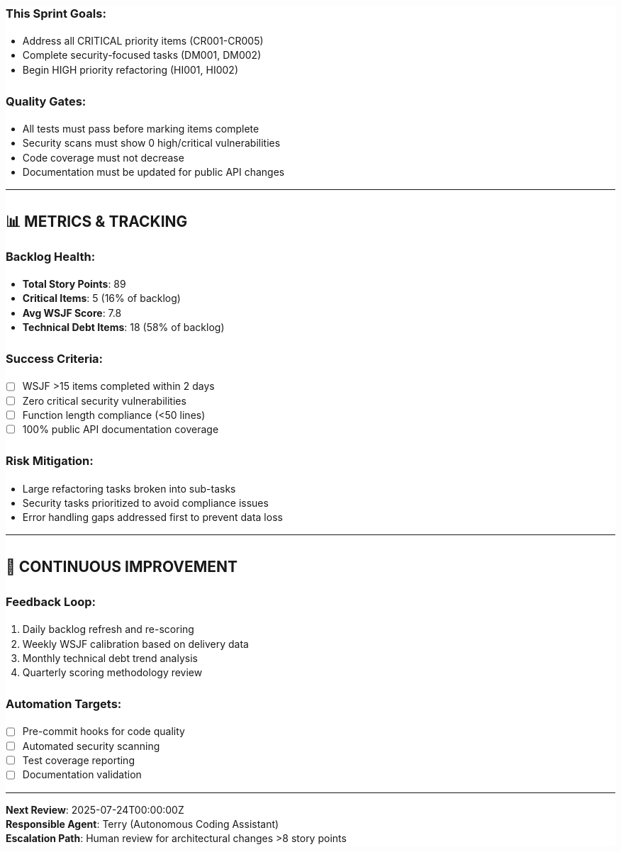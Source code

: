 ### This Sprint Goals:
- Address all CRITICAL priority items (CR001-CR005)
- Complete security-focused tasks (DM001, DM002)
- Begin HIGH priority refactoring (HI001, HI002)

### Quality Gates:
- All tests must pass before marking items complete
- Security scans must show 0 high/critical vulnerabilities
- Code coverage must not decrease
- Documentation must be updated for public API changes

---

## 📊 **METRICS & TRACKING**

### Backlog Health:
- **Total Story Points**: 89
- **Critical Items**: 5 (16% of backlog)
- **Avg WSJF Score**: 7.8
- **Technical Debt Items**: 18 (58% of backlog)

### Success Criteria:
- [ ] WSJF >15 items completed within 2 days
- [ ] Zero critical security vulnerabilities
- [ ] Function length compliance (<50 lines)
- [ ] 100% public API documentation coverage

### Risk Mitigation:
- Large refactoring tasks broken into sub-tasks
- Security tasks prioritized to avoid compliance issues
- Error handling gaps addressed first to prevent data loss

---

## 🔄 **CONTINUOUS IMPROVEMENT**

### Feedback Loop:
1. Daily backlog refresh and re-scoring
2. Weekly WSJF calibration based on delivery data
3. Monthly technical debt trend analysis
4. Quarterly scoring methodology review

### Automation Targets:
- [ ] Pre-commit hooks for code quality
- [ ] Automated security scanning
- [ ] Test coverage reporting
- [ ] Documentation validation

---

**Next Review**: 2025-07-24T00:00:00Z  
**Responsible Agent**: Terry (Autonomous Coding Assistant)  
**Escalation Path**: Human review for architectural changes >8 story points